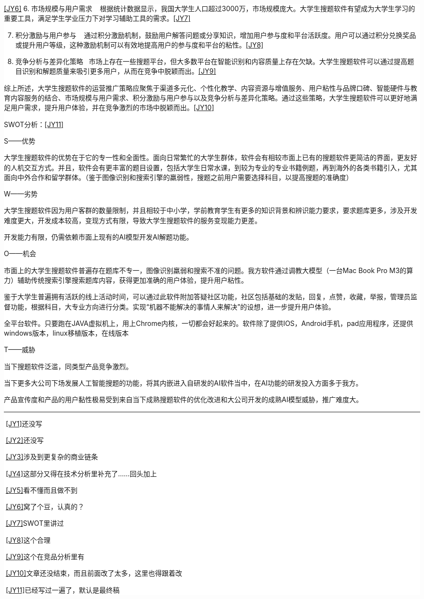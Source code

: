   
[[JY6]](#_msocom_6) 6. 市场规模与用户需求    根据统计数据显示，我国大学生人口超过3000万，市场规模庞大。大学生搜题软件有望成为大学生学习的重要工具，满足学生学业压力下对学习辅助工具的需求。[[JY7]](#_msocom_7) 

7. 积分激励与用户参与    通过积分激励机制，鼓励用户解答问题或分享知识，增加用户参与度和平台活跃度。用户可以通过积分兑换奖品或提升用户等级，这种激励机制可以有效地提高用户的参与度和平台的粘性。[[JY8]](#_msocom_8) 

8. 竞争分析与差异化策略   市场上存在一些搜题平台，但大多数平台在智能识别和内容质量上存在欠缺。大学生搜题软件可以通过提高题目识别和解题质量来吸引更多用户，从而在竞争中脱颖而出。[[JY9]](#_msocom_9) 

  
综上所述，大学生搜题软件的运营推广策略应聚焦于渠道多元化、个性化教学、内容资源与增值服务、用户粘性与品牌口碑、智能硬件与教育内容服务的结合、市场规模与用户需求、积分激励与用户参与以及竞争分析与差异化策略。通过这些策略，大学生搜题软件可以更好地满足用户需求，提升用户体验，并在竞争激烈的市场中脱颖而出。[[JY10]](#_msocom_10) 

SWOT分析：[[JY11]](#_msocom_11) 

S——优势

大学生搜题软件的优势在于它的专一性和全面性。面向日常繁忙的大学生群体，软件会有相较市面上已有的搜题软件更简洁的界面，更友好的人机交互方式。并且，软件会有更丰富的题目设置，包括大学生日常水课，到较为专业的专业书籍例题，再到海外的各类书籍引入，尤其面向中外合作和留学群体。（鉴于图像识别和搜索引擎的羸弱性，搜题之前用户需要选择科目，以提高搜题的准确度）

W——劣势

大学生搜题软件因为用户客群的数量限制，并且相较于中小学，学前教育学生有更多的知识背景和辨识能力要求，要求题库更多，涉及开发难度更大，开发成本较高，变现方式有限，导致大学生搜题软件的服务变现能力更差。

开发能力有限，仍需依赖市面上现有的AI模型开发AI解题功能。

O——机会

市面上的大学生搜题软件普遍存在题库不专一，图像识别羸弱和搜索不准的问题。我方软件通过调教大模型（一台Mac Book Pro M3的算力）辅助传统搜索引擎搜索题库内容，获得更加准确的用户体验，提升用户粘性。

鉴于大学生普遍拥有活跃的线上活动时间，可以通过此软件附加答疑社区功能，社区包括基础的发贴，回复，点赞，收藏，举报，管理员监督功能，根据科目，大专业方向进行分类。实现“机器不能解决的事情人来解决”的设想，进一步提升用户体验。

全平台软件。只要跑在JAVA虚拟机上，用上Chrome内核，一切都会好起来的。软件除了提供IOS，Android手机，pad应用程序，还提供windows版本，linux移植版本，在线版本

T——威胁

当下搜题软件泛滥，同类型产品竞争激烈。

当下更多大公司下场发展人工智能搜题的功能，将其内嵌进入自研发的AI软件当中，在AI功能的研发投入方面多于我方。

产品宣传度和产品的用户黏性极易受到来自当下成熟搜题软件的优化改进和大公司开发的成熟AI模型威胁，推广难度大。

---

 [[JY1]](#_msoanchor_1)还没写

 [[JY2]](#_msoanchor_2)还没写

 [[JY3]](#_msoanchor_3)涉及到更复杂的商业链条

 [[JY4]](#_msoanchor_4)这部分又得在技术分析里补充了……回头加上

 [[JY5]](#_msoanchor_5)看不懂而且做不到

 [[JY6]](#_msoanchor_6)窝了个豆，认真的？

 [[JY7]](#_msoanchor_7)SWOT里讲过

 [[JY8]](#_msoanchor_8)这个合理

 [[JY9]](#_msoanchor_9)这个在竞品分析里有

 [[JY10]](#_msoanchor_10)文章还没结束，而且前面改了太多，这里也得跟着改

 [[JY11]](#_msoanchor_11)已经写过一遍了，默认是最终稿
